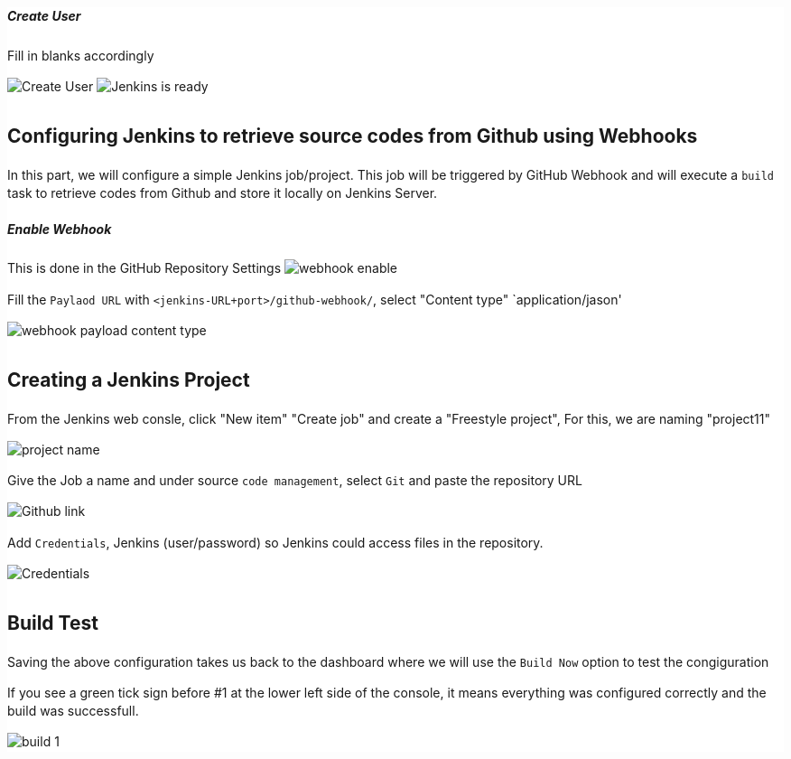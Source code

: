 
##### Create User
Fill in blanks accordingly

<img width="986" alt="Create User" src="https://github.com/AndromedaIsComingg/DevOps-Projects-Darey.io/assets/140917780/cb562689-edcd-4d87-8567-98fa6654ba5b">


<img width="759" alt="Jenkins is ready" src="https://github.com/AndromedaIsComingg/DevOps-Projects-Darey.io/assets/140917780/fdd104e9-61c7-413c-965d-4444541ef8f8">


## Configuring Jenkins to retrieve source codes from Github using Webhooks
In this part, we will configure a simple Jenkins job/project. This job will be triggered by GitHub Webhook and will execute a `build` task to retrieve codes from Github and store it locally on Jenkins Server.

##### Enable Webhook 
This is done in the GitHub Repository Settings
<img width="1171" alt="webhook enable" src="https://github.com/AndromedaIsComingg/DevOps-Projects-Darey.io/assets/140917780/eb9bb98b-62c0-4539-a467-16f414ca86b6">


Fill the `Paylaod URL` with `<jenkins-URL+port>/github-webhook/`, select "Content type" `application/jason'

<img width="861" alt="webhook payload content type" src="https://github.com/AndromedaIsComingg/DevOps-Projects-Darey.io/assets/140917780/0207d61c-7a8c-4f15-8219-64712c278b74">


## Creating a Jenkins Project
From the Jenkins web consle, click "New item" "Create job" and create a "Freestyle project", For this, we are naming "project11"

<img width="992" alt="project name" src="https://github.com/AndromedaIsComingg/DevOps-Projects-Darey.io/assets/140917780/a6e435fd-d07c-4ac5-87be-6d9664911a55">


Give the Job a name and under source `code management`, select `Git` and paste the repository URL

<img width="1023" alt="Github link" src="https://github.com/AndromedaIsComingg/DevOps-Projects-Darey.io/assets/140917780/8ca9c69d-2ab5-448d-bdf9-64e74183ace6">


Add `Credentials`, Jenkins (user/password) so Jenkins could access files in the repository.

<img width="1181" alt="Credentials" src="https://github.com/AndromedaIsComingg/DevOps-Projects-Darey.io/assets/140917780/7ddfc615-8aed-47f4-bd63-e4d67ae464d1">

## Build Test
Saving the above configuration takes us back to the dashboard where we will use the `Build Now` option to test the congiguration


If you see a green tick sign before #1 at the lower left side of the console, it means everything was configured correctly and the build was successfull.


<img width="1280" alt="build 1" src="https://github.com/AndromedaIsComingg/DevOps-Projects-Darey.io/assets/140917780/448610d8-dfc4-4640-b6b5-b0c7b1536b76">
